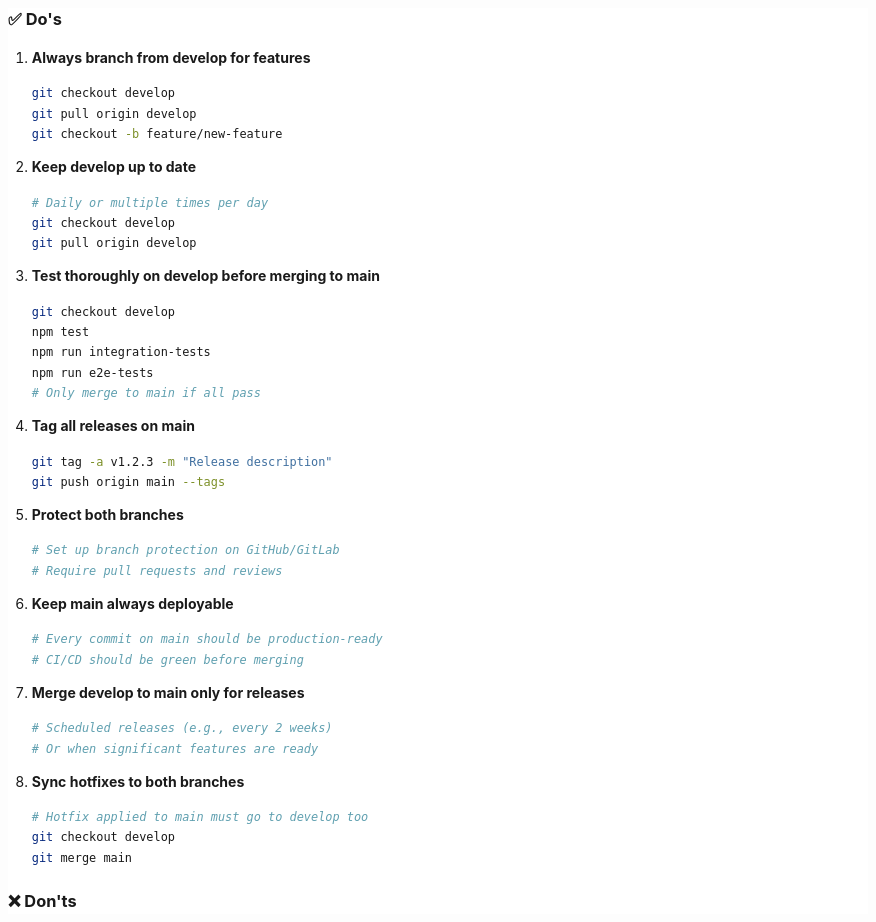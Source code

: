 ### ✅ Do's

1. **Always branch from develop for features**
   ```bash
   git checkout develop
   git pull origin develop
   git checkout -b feature/new-feature
   ```

2. **Keep develop up to date**
   ```bash
   # Daily or multiple times per day
   git checkout develop
   git pull origin develop
   ```

3. **Test thoroughly on develop before merging to main**
   ```bash
   git checkout develop
   npm test
   npm run integration-tests
   npm run e2e-tests
   # Only merge to main if all pass
   ```

4. **Tag all releases on main**
   ```bash
   git tag -a v1.2.3 -m "Release description"
   git push origin main --tags
   ```

5. **Protect both branches**
   ```bash
   # Set up branch protection on GitHub/GitLab
   # Require pull requests and reviews
   ```

6. **Keep main always deployable**
   ```bash
   # Every commit on main should be production-ready
   # CI/CD should be green before merging
   ```

7. **Merge develop to main only for releases**
   ```bash
   # Scheduled releases (e.g., every 2 weeks)
   # Or when significant features are ready
   ```

8. **Sync hotfixes to both branches**
   ```bash
   # Hotfix applied to main must go to develop too
   git checkout develop
   git merge main
   ```

### ❌ Don'ts
